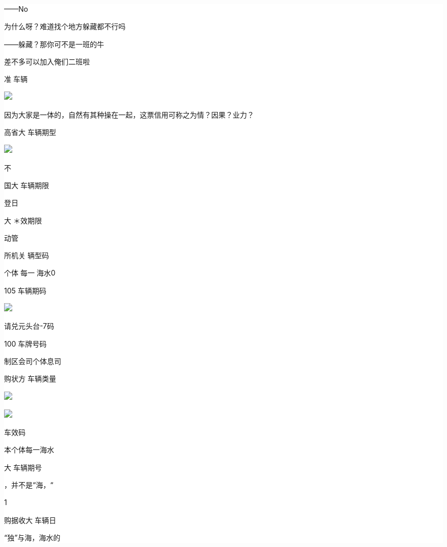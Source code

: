 ——No

为什么呀？难道找个地方躲藏都不行吗

——躲藏？那你可不是一班的牛

差不多可以加入俺们二班啦

准 车辆

![](https://textin-image-store-1303028177.cos.ap-shanghai.myqcloud.com/external/4b9d1b290e14386e)

因为大家是一体的，自然有其种操在一起，这票信用可称之为情？因果？业力？

高省大 车辆期型

![](https://textin-image-store-1303028177.cos.ap-shanghai.myqcloud.com/external/c97463a54cfff79a)

 不 

国大 车辆期限

 登日

 大 ＊效期限

动管 

所机关 辆型码

个体 每一 海水0

 105 车辆期码

![](https://textin-image-store-1303028177.cos.ap-shanghai.myqcloud.com/external/97e89f3f1547ed72)

请兑元头台-7码

 100 车牌号码

制区会司个体息司

购状方 车辆类量

![](https://textin-image-store-1303028177.cos.ap-shanghai.myqcloud.com/external/960026587c8addc1)

![](https://textin-image-store-1303028177.cos.ap-shanghai.myqcloud.com/external/6b15953b93df2c06)

车效码

本个体每一海水

 大 车辆期号

 ，并不是“海，“

1

购据收大 车辆日

“独”与海，海水的
